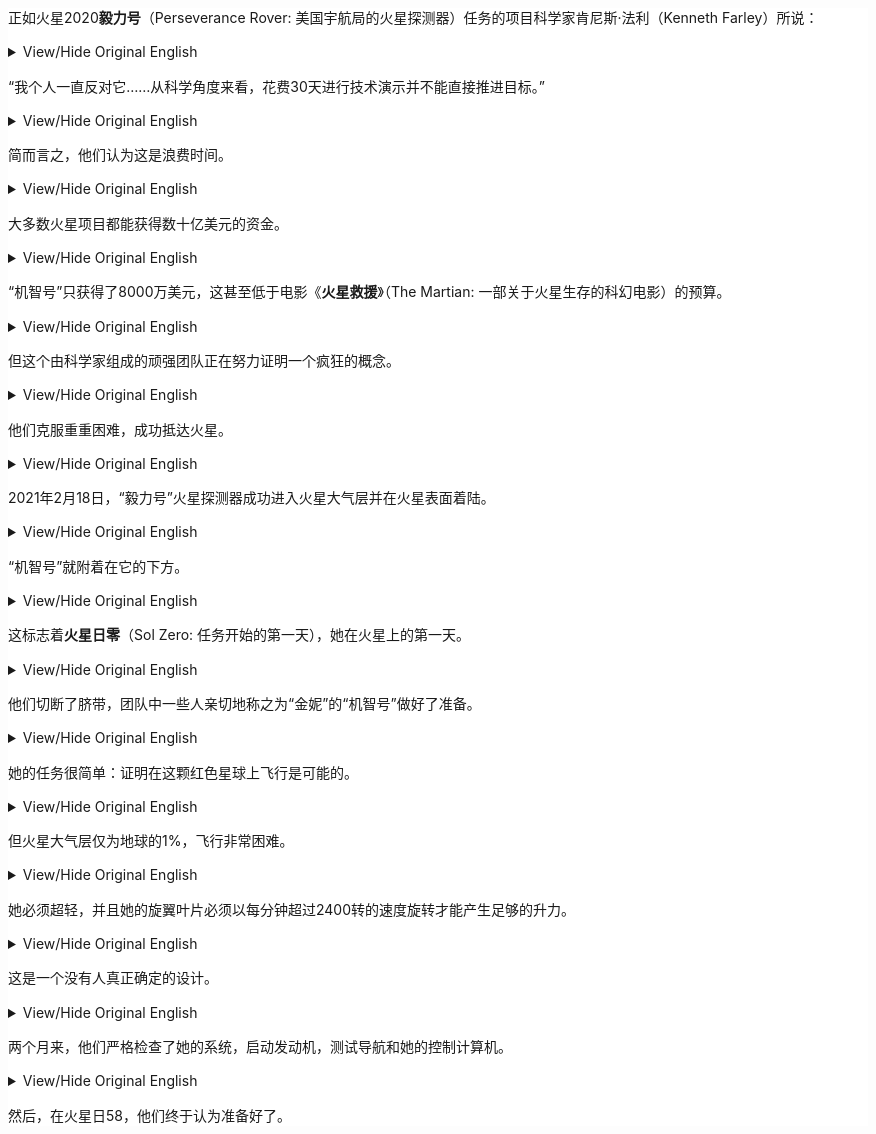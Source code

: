 正如火星2020**毅力号**（Perseverance Rover: 美国宇航局的火星探测器）任务的项目科学家肯尼斯·法利（Kenneth Farley）所说：

<details><summary>View/Hide Original English</summary></details>

“我个人一直反对它……从科学角度来看，花费30天进行技术演示并不能直接推进目标。”

<details><summary>View/Hide Original English</summary></details>

简而言之，他们认为这是浪费时间。

<details><summary>View/Hide Original English</summary></details>

大多数火星项目都能获得数十亿美元的资金。

<details><summary>View/Hide Original English</summary></details>

“机智号”只获得了8000万美元，这甚至低于电影《**火星救援**》（The Martian: 一部关于火星生存的科幻电影）的预算。

<details><summary>View/Hide Original English</summary></details>

但这个由科学家组成的顽强团队正在努力证明一个疯狂的概念。

<details><summary>View/Hide Original English</summary></details>

他们克服重重困难，成功抵达火星。

<details><summary>View/Hide Original English</summary></details>

2021年2月18日，“毅力号”火星探测器成功进入火星大气层并在火星表面着陆。

<details><summary>View/Hide Original English</summary></details>

“机智号”就附着在它的下方。

<details><summary>View/Hide Original English</summary></details>

这标志着**火星日零**（Sol Zero: 任务开始的第一天），她在火星上的第一天。

<details><summary>View/Hide Original English</summary></details>

他们切断了脐带，团队中一些人亲切地称之为“金妮”的“机智号”做好了准备。

<details><summary>View/Hide Original English</summary></details>

她的任务很简单：证明在这颗红色星球上飞行是可能的。

<details><summary>View/Hide Original English</summary></details>

但火星大气层仅为地球的1%，飞行非常困难。

<details><summary>View/Hide Original English</summary></details>

她必须超轻，并且她的旋翼叶片必须以每分钟超过2400转的速度旋转才能产生足够的升力。

<details><summary>View/Hide Original English</summary></details>

这是一个没有人真正确定的设计。

<details><summary>View/Hide Original English</summary></details>

两个月来，他们严格检查了她的系统，启动发动机，测试导航和她的控制计算机。

<details><summary>View/Hide Original English</summary></details>

然后，在火星日58，他们终于认为准备好了。
